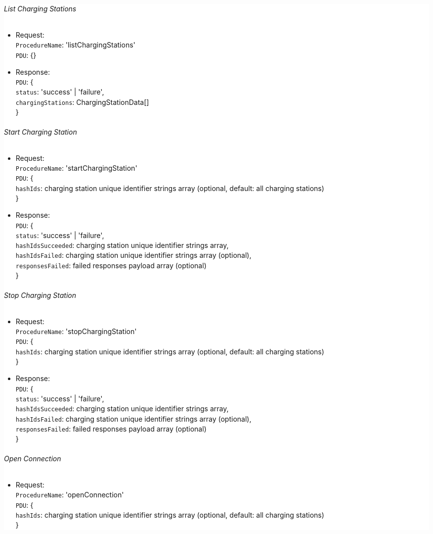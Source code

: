 ###### List Charging Stations

- Request:  
  `ProcedureName`: 'listChargingStations'  
  `PDU`: {}

- Response:  
  `PDU`: {  
   `status`: 'success' | 'failure',  
   `chargingStations`: ChargingStationData[]  
  }

###### Start Charging Station

- Request:  
  `ProcedureName`: 'startChargingStation'  
  `PDU`: {  
   `hashIds`: charging station unique identifier strings array (optional, default: all charging stations)  
  }

- Response:  
  `PDU`: {  
   `status`: 'success' | 'failure',  
   `hashIdsSucceeded`: charging station unique identifier strings array,  
   `hashIdsFailed`: charging station unique identifier strings array (optional),  
   `responsesFailed`: failed responses payload array (optional)  
  }

###### Stop Charging Station

- Request:  
  `ProcedureName`: 'stopChargingStation'  
  `PDU`: {  
   `hashIds`: charging station unique identifier strings array (optional, default: all charging stations)  
  }

- Response:  
  `PDU`: {  
   `status`: 'success' | 'failure',  
   `hashIdsSucceeded`: charging station unique identifier strings array,  
   `hashIdsFailed`: charging station unique identifier strings array (optional),  
   `responsesFailed`: failed responses payload array (optional)  
  }

###### Open Connection

- Request:  
  `ProcedureName`: 'openConnection'  
  `PDU`: {  
   `hashIds`: charging station unique identifier strings array (optional, default: all charging stations)  
  }
